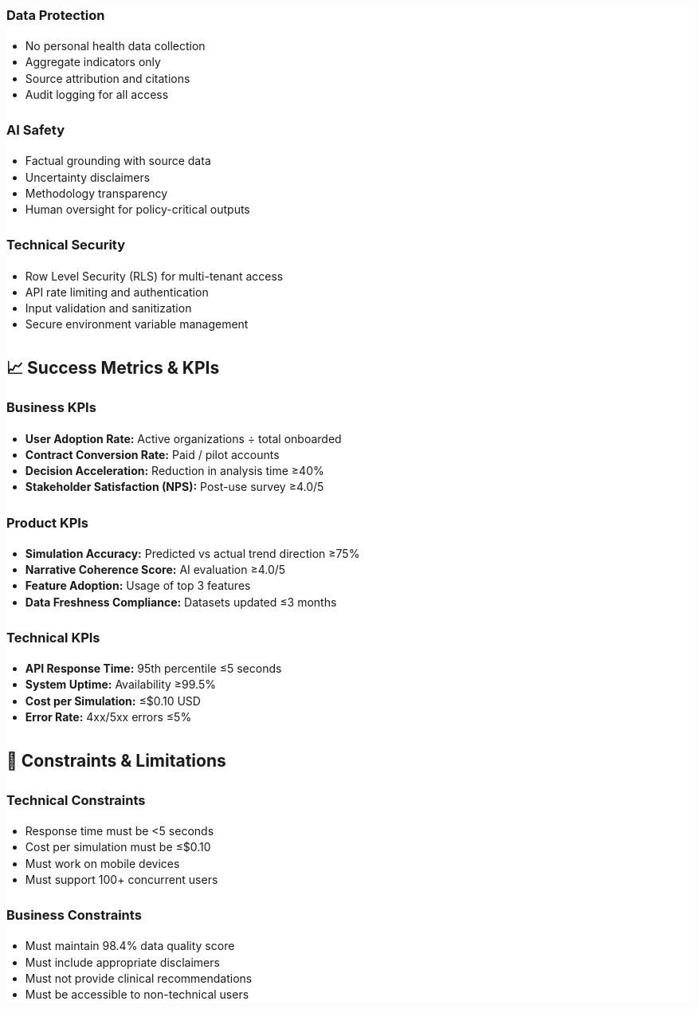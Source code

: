 ### Data Protection
- No personal health data collection
- Aggregate indicators only
- Source attribution and citations
- Audit logging for all access

### AI Safety
- Factual grounding with source data
- Uncertainty disclaimers
- Methodology transparency
- Human oversight for policy-critical outputs

### Technical Security
- Row Level Security (RLS) for multi-tenant access
- API rate limiting and authentication
- Input validation and sanitization
- Secure environment variable management

## 📈 Success Metrics & KPIs

### Business KPIs
- **User Adoption Rate:** Active organizations ÷ total onboarded
- **Contract Conversion Rate:** Paid / pilot accounts
- **Decision Acceleration:** Reduction in analysis time ≥40%
- **Stakeholder Satisfaction (NPS):** Post-use survey ≥4.0/5

### Product KPIs
- **Simulation Accuracy:** Predicted vs actual trend direction ≥75%
- **Narrative Coherence Score:** AI evaluation ≥4.0/5
- **Feature Adoption:** Usage of top 3 features
- **Data Freshness Compliance:** Datasets updated ≤3 months

### Technical KPIs
- **API Response Time:** 95th percentile ≤5 seconds
- **System Uptime:** Availability ≥99.5%
- **Cost per Simulation:** ≤$0.10 USD
- **Error Rate:** 4xx/5xx errors ≤5%

## 🚫 Constraints & Limitations

### Technical Constraints
- Response time must be <5 seconds
- Cost per simulation must be ≤$0.10
- Must work on mobile devices
- Must support 100+ concurrent users

### Business Constraints
- Must maintain 98.4% data quality score
- Must include appropriate disclaimers
- Must not provide clinical recommendations
- Must be accessible to non-technical users
